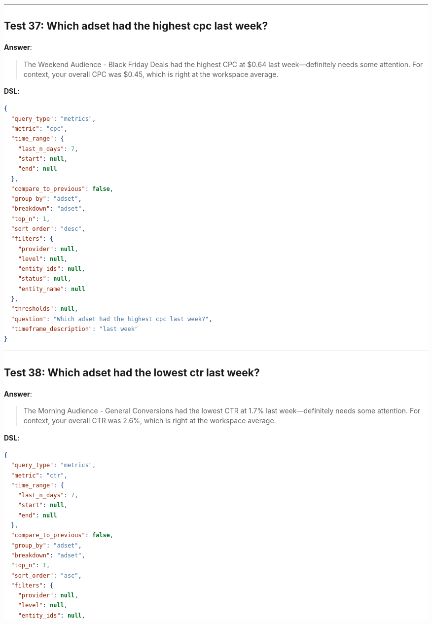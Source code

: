 ```json
```

---

## Test 37: Which adset had the highest cpc last week?

**Answer**:
> The Weekend Audience - Black Friday Deals had the highest CPC at $0.64 last week—definitely needs some attention. For context, your overall CPC was $0.45, which is right at the workspace average.

**DSL**:
```json
{
  "query_type": "metrics",
  "metric": "cpc",
  "time_range": {
    "last_n_days": 7,
    "start": null,
    "end": null
  },
  "compare_to_previous": false,
  "group_by": "adset",
  "breakdown": "adset",
  "top_n": 1,
  "sort_order": "desc",
  "filters": {
    "provider": null,
    "level": null,
    "entity_ids": null,
    "status": null,
    "entity_name": null
  },
  "thresholds": null,
  "question": "Which adset had the highest cpc last week?",
  "timeframe_description": "last week"
}
```

---

## Test 38: Which adset had the lowest ctr last week?

**Answer**:
> The Morning Audience - General Conversions had the lowest CTR at 1.7% last week—definitely needs some attention. For context, your overall CTR was 2.6%, which is right at the workspace average.

**DSL**:
```json
{
  "query_type": "metrics",
  "metric": "ctr",
  "time_range": {
    "last_n_days": 7,
    "start": null,
    "end": null
  },
  "compare_to_previous": false,
  "group_by": "adset",
  "breakdown": "adset",
  "top_n": 1,
  "sort_order": "asc",
  "filters": {
    "provider": null,
    "level": null,
    "entity_ids": null,
```